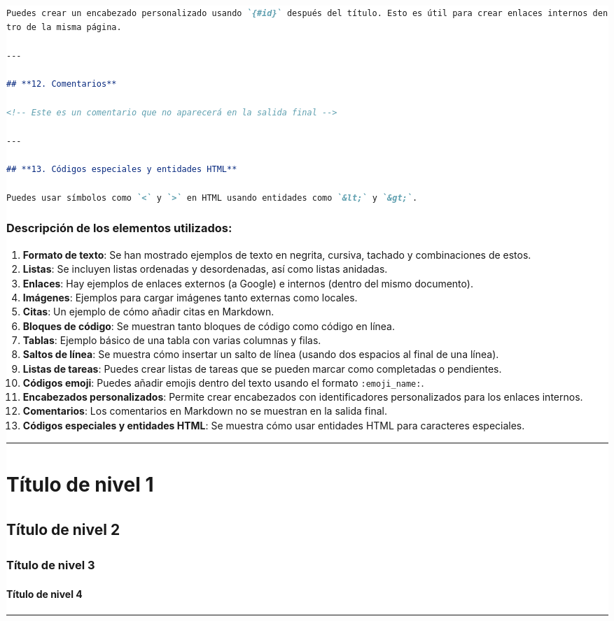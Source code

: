 ```markdown
Puedes crear un encabezado personalizado usando `{#id}` después del título. Esto es útil para crear enlaces internos dentro de la misma página.

---

## **12. Comentarios**

<!-- Este es un comentario que no aparecerá en la salida final -->

---

## **13. Códigos especiales y entidades HTML**

Puedes usar símbolos como `<` y `>` en HTML usando entidades como `&lt;` y `&gt;`.

```

### **Descripción de los elementos utilizados:**

1. **Formato de texto**: Se han mostrado ejemplos de texto en negrita, cursiva, tachado y combinaciones de estos.
2. **Listas**: Se incluyen listas ordenadas y desordenadas, así como listas anidadas.
3. **Enlaces**: Hay ejemplos de enlaces externos (a Google) e internos (dentro del mismo documento).
4. **Imágenes**: Ejemplos para cargar imágenes tanto externas como locales.
5. **Citas**: Un ejemplo de cómo añadir citas en Markdown.
6. **Bloques de código**: Se muestran tanto bloques de código como código en línea.
7. **Tablas**: Ejemplo básico de una tabla con varias columnas y filas.
8. **Saltos de línea**: Se muestra cómo insertar un salto de línea (usando dos espacios al final de una línea).
9. **Listas de tareas**: Puedes crear listas de tareas que se pueden marcar como completadas o pendientes.
10. **Códigos emoji**: Puedes añadir emojis dentro del texto usando el formato `:emoji_name:`.
11. **Encabezados personalizados**: Permite crear encabezados con identificadores personalizados para los enlaces internos.
12. **Comentarios**: Los comentarios en Markdown no se muestran en la salida final.
13. **Códigos especiales y entidades HTML**: Se muestra cómo usar entidades HTML para caracteres especiales.

---

# Título de nivel 1

## Título de nivel 2

### Título de nivel 3

#### Título de nivel 4

---